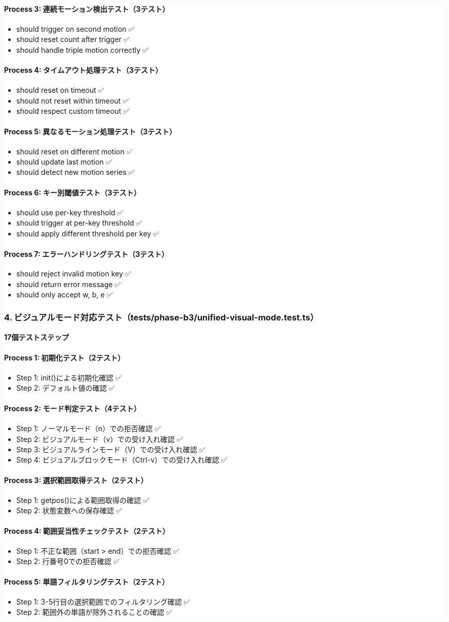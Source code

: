 #### Process 3: 連続モーション検出テスト（3テスト）
- should trigger on second motion ✅
- should reset count after trigger ✅
- should handle triple motion correctly ✅

#### Process 4: タイムアウト処理テスト（3テスト）
- should reset on timeout ✅
- should not reset within timeout ✅
- should respect custom timeout ✅

#### Process 5: 異なるモーション処理テスト（3テスト）
- should reset on different motion ✅
- should update last motion ✅
- should detect new motion series ✅

#### Process 6: キー別閾値テスト（3テスト）
- should use per-key threshold ✅
- should trigger at per-key threshold ✅
- should apply different threshold per key ✅

#### Process 7: エラーハンドリングテスト（3テスト）
- should reject invalid motion key ✅
- should return error message ✅
- should only accept w, b, e ✅

### 4. ビジュアルモード対応テスト（tests/phase-b3/unified-visual-mode.test.ts）
**17個テストステップ**

#### Process 1: 初期化テスト（2テスト）
- Step 1: init()による初期化確認 ✅
- Step 2: デフォルト値の確認 ✅

#### Process 2: モード判定テスト（4テスト）
- Step 1: ノーマルモード（n）での拒否確認 ✅
- Step 2: ビジュアルモード（v）での受け入れ確認 ✅
- Step 3: ビジュアルラインモード（V）での受け入れ確認 ✅
- Step 4: ビジュアルブロックモード（Ctrl-v）での受け入れ確認 ✅

#### Process 3: 選択範囲取得テスト（2テスト）
- Step 1: getpos()による範囲取得の確認 ✅
- Step 2: 状態変数への保存確認 ✅

#### Process 4: 範囲妥当性チェックテスト（2テスト）
- Step 1: 不正な範囲（start > end）での拒否確認 ✅
- Step 2: 行番号0での拒否確認 ✅

#### Process 5: 単語フィルタリングテスト（2テスト）
- Step 1: 3-5行目の選択範囲でのフィルタリング確認 ✅
- Step 2: 範囲外の単語が除外されることの確認 ✅
